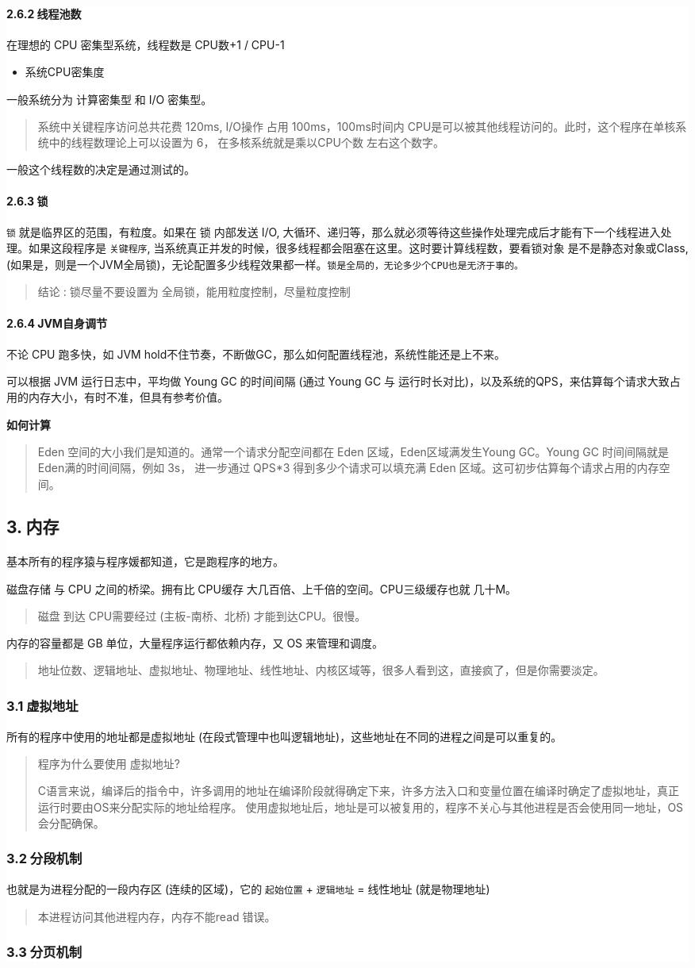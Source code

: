 #### 2.6.2 线程池数

在理想的 CPU 密集型系统，线程数是 CPU数+1 / CPU-1

- 系统CPU密集度

一般系统分为 计算密集型 和 I/O 密集型。

> 系统中关键程序访问总共花费 120ms, I/O操作 占用 100ms，100ms时间内 CPU是可以被其他线程访问的。此时，这个程序在单核系统中的线程数理论上可以设置为 6， 在多核系统就是乘以CPU个数 左右这个数字。

一般这个线程数的决定是通过测试的。

#### 2.6.3 锁

`锁` 就是临界区的范围，有粒度。如果在 锁  内部发送 I/O, 大循环、递归等，那么就必须等待这些操作处理完成后才能有下一个线程进入处理。如果这段程序是 `关键程序`, 当系统真正并发的时候，很多线程都会阻塞在这里。这时要计算线程数，要看锁对象 是不是静态对象或Class, (如果是，则是一个JVM全局锁)，无论配置多少线程效果都一样。`锁是全局的，无论多少个CPU也是无济于事的。`

> 结论 : 锁尽量不要设置为 全局锁，能用粒度控制，尽量粒度控制

#### 2.6.4 JVM自身调节

不论 CPU 跑多快，如 JVM hold不住节奏，不断做GC，那么如何配置线程池，系统性能还是上不来。

可以根据 JVM 运行日志中，平均做 Young GC 的时间间隔 (通过 Young GC 与 运行时长对比)，以及系统的QPS，来估算每个请求大致占用的内存大小，有时不准，但具有参考价值。

**如何计算**

> Eden 空间的大小我们是知道的。通常一个请求分配空间都在 Eden 区域，Eden区域满发生Young GC。Young GC 时间间隔就是Eden满的时间间隔，例如 3s， 进一步通过 QPS*3 得到多少个请求可以填充满 Eden 区域。这可初步估算每个请求占用的内存空间。

## 3. 内存

基本所有的程序猿与程序媛都知道，它是跑程序的地方。

磁盘存储 与 CPU 之间的桥梁。拥有比 CPU缓存 大几百倍、上千倍的空间。CPU三级缓存也就 几十M。

> 磁盘 到达 CPU需要经过 (主板-南桥、北桥) 才能到达CPU。很慢。

内存的容量都是 GB 单位，大量程序运行都依赖内存，又 OS 来管理和调度。

> 地址位数、逻辑地址、虚拟地址、物理地址、线性地址、内核区域等，很多人看到这，直接疯了，但是你需要淡定。

### 3.1 虚拟地址

所有的程序中使用的地址都是虚拟地址 (在段式管理中也叫逻辑地址)，这些地址在不同的进程之间是可以重复的。

> 程序为什么要使用 虚拟地址?
> 
> C语言来说，编译后的指令中，许多调用的地址在编译阶段就得确定下来，许多方法入口和变量位置在编译时确定了虚拟地址，真正运行时要由OS来分配实际的地址给程序。
> 使用虚拟地址后，地址是可以被复用的，程序不关心与其他进程是否会使用同一地址，OS会分配确保。

### 3.2 分段机制

也就是为进程分配的一段内存区 (连续的区域)，它的 `起始位置` + `逻辑地址` = 线性地址 (就是物理地址)

> 本进程访问其他进程内存，内存不能read 错误。

### 3.3 分页机制

